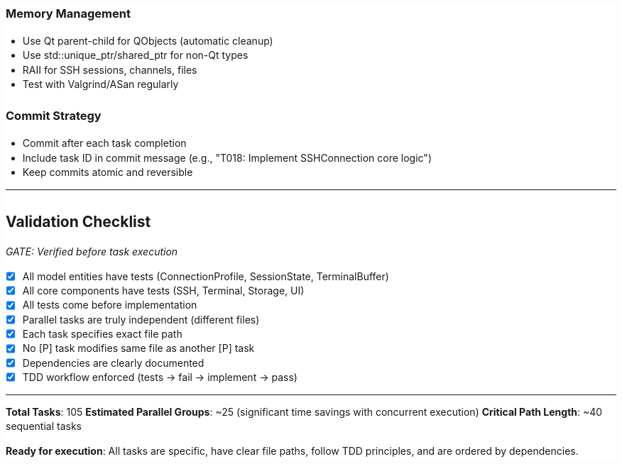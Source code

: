 ### Memory Management
- Use Qt parent-child for QObjects (automatic cleanup)
- Use std::unique_ptr/shared_ptr for non-Qt types
- RAII for SSH sessions, channels, files
- Test with Valgrind/ASan regularly

### Commit Strategy
- Commit after each task completion
- Include task ID in commit message (e.g., "T018: Implement SSHConnection core logic")
- Keep commits atomic and reversible

---

## Validation Checklist
*GATE: Verified before task execution*

- [x] All model entities have tests (ConnectionProfile, SessionState, TerminalBuffer)
- [x] All core components have tests (SSH, Terminal, Storage, UI)
- [x] All tests come before implementation
- [x] Parallel tasks are truly independent (different files)
- [x] Each task specifies exact file path
- [x] No [P] task modifies same file as another [P] task
- [x] Dependencies are clearly documented
- [x] TDD workflow enforced (tests → fail → implement → pass)

---

**Total Tasks**: 105
**Estimated Parallel Groups**: ~25 (significant time savings with concurrent execution)
**Critical Path Length**: ~40 sequential tasks

**Ready for execution**: All tasks are specific, have clear file paths, follow TDD principles, and are ordered by dependencies.
